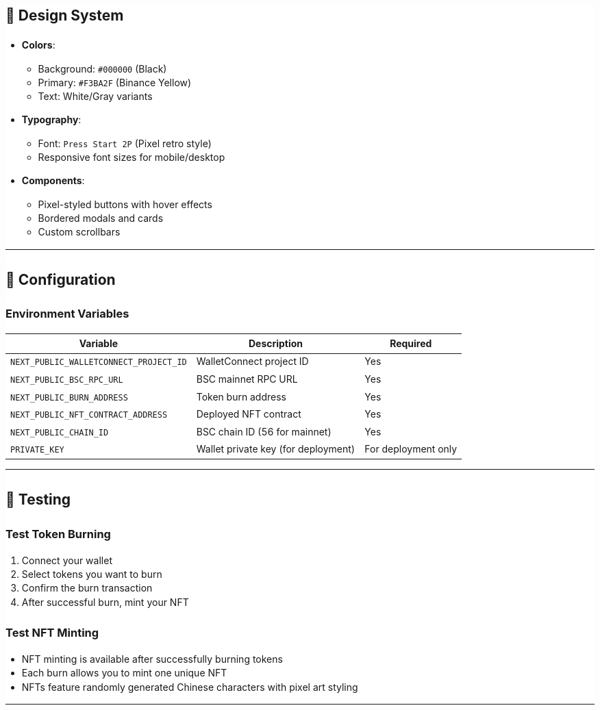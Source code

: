 
## 🎨 Design System

- **Colors**:
  - Background: `#000000` (Black)
  - Primary: `#F3BA2F` (Binance Yellow)
  - Text: White/Gray variants

- **Typography**: 
  - Font: `Press Start 2P` (Pixel retro style)
  - Responsive font sizes for mobile/desktop

- **Components**:
  - Pixel-styled buttons with hover effects
  - Bordered modals and cards
  - Custom scrollbars

---

## 🔧 Configuration

### Environment Variables

| Variable | Description | Required |
|----------|-------------|----------|
| `NEXT_PUBLIC_WALLETCONNECT_PROJECT_ID` | WalletConnect project ID | Yes |
| `NEXT_PUBLIC_BSC_RPC_URL` | BSC mainnet RPC URL | Yes |
| `NEXT_PUBLIC_BURN_ADDRESS` | Token burn address | Yes |
| `NEXT_PUBLIC_NFT_CONTRACT_ADDRESS` | Deployed NFT contract | Yes |
| `NEXT_PUBLIC_CHAIN_ID` | BSC chain ID (56 for mainnet) | Yes |
| `PRIVATE_KEY` | Wallet private key (for deployment) | For deployment only |

---

## 🧪 Testing

### Test Token Burning

1. Connect your wallet
2. Select tokens you want to burn
3. Confirm the burn transaction
4. After successful burn, mint your NFT

### Test NFT Minting

- NFT minting is available after successfully burning tokens
- Each burn allows you to mint one unique NFT
- NFTs feature randomly generated Chinese characters with pixel art styling

---
